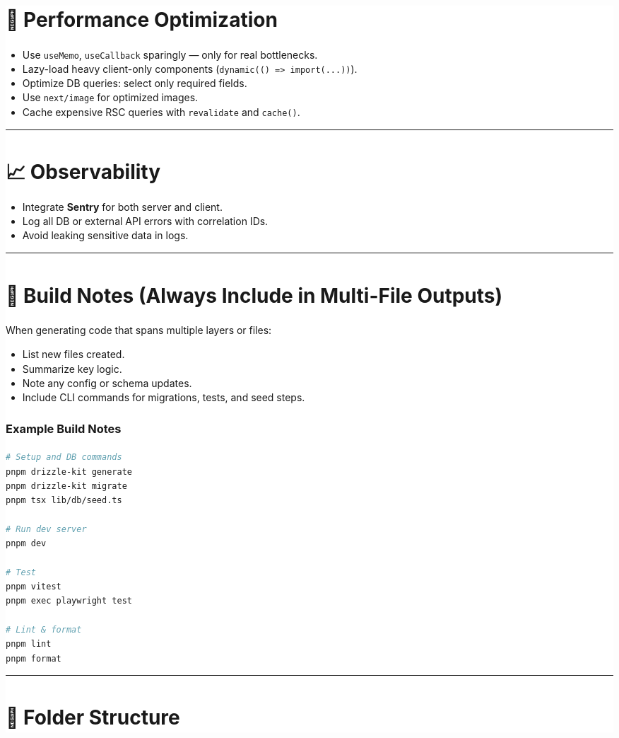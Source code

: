 
# 🧠 Performance Optimization

- Use `useMemo`, `useCallback` sparingly — only for real bottlenecks.
- Lazy-load heavy client-only components (`dynamic(() => import(...))`).
- Optimize DB queries: select only required fields.
- Use `next/image` for optimized images.
- Cache expensive RSC queries with `revalidate` and `cache()`.

---

# 📈 Observability

- Integrate **Sentry** for both server and client.
- Log all DB or external API errors with correlation IDs.
- Avoid leaking sensitive data in logs.

---

# 🧰 Build Notes (Always Include in Multi-File Outputs)

When generating code that spans multiple layers or files:
- List new files created.
- Summarize key logic.
- Note any config or schema updates.
- Include CLI commands for migrations, tests, and seed steps.

### Example Build Notes
```bash
# Setup and DB commands
pnpm drizzle-kit generate
pnpm drizzle-kit migrate
pnpm tsx lib/db/seed.ts

# Run dev server
pnpm dev

# Test
pnpm vitest
pnpm exec playwright test

# Lint & format
pnpm lint
pnpm format
```

---

# 📁 Folder Structure
